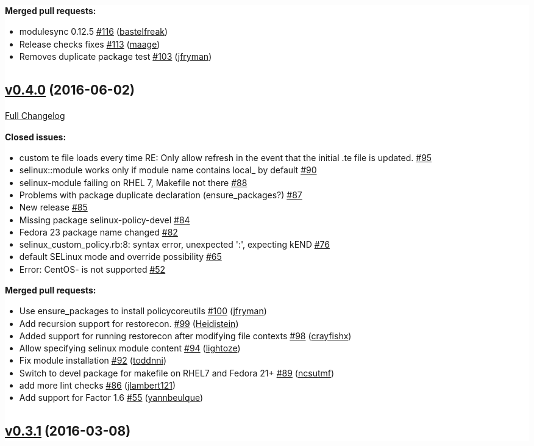 **Merged pull requests:**

- modulesync 0.12.5 [\#116](https://github.com/voxpupuli/puppet-selinux/pull/116) ([bastelfreak](https://github.com/bastelfreak))
- Release checks fixes [\#113](https://github.com/voxpupuli/puppet-selinux/pull/113) ([maage](https://github.com/maage))
- Removes duplicate package test [\#103](https://github.com/voxpupuli/puppet-selinux/pull/103) ([jfryman](https://github.com/jfryman))

## [v0.4.0](https://github.com/voxpupuli/puppet-selinux/tree/v0.4.0) (2016-06-02)

[Full Changelog](https://github.com/voxpupuli/puppet-selinux/compare/v0.3.1...v0.4.0)

**Closed issues:**

- custom te file loads every time  RE: Only allow refresh in the event that the initial .te file is updated. [\#95](https://github.com/voxpupuli/puppet-selinux/issues/95)
- selinux::module works only if module name contains local\_ by default [\#90](https://github.com/voxpupuli/puppet-selinux/issues/90)
- selinux-module failing on RHEL 7, Makefile not there [\#88](https://github.com/voxpupuli/puppet-selinux/issues/88)
- Problems with package duplicate declaration \(ensure\_packages?\) [\#87](https://github.com/voxpupuli/puppet-selinux/issues/87)
- New release [\#85](https://github.com/voxpupuli/puppet-selinux/issues/85)
- Missing package selinux-policy-devel [\#84](https://github.com/voxpupuli/puppet-selinux/issues/84)
- Fedora 23 package name changed [\#82](https://github.com/voxpupuli/puppet-selinux/issues/82)
- selinux\_custom\_policy.rb:8: syntax error, unexpected ':', expecting kEND [\#76](https://github.com/voxpupuli/puppet-selinux/issues/76)
- default SELinux mode and override possibility [\#65](https://github.com/voxpupuli/puppet-selinux/issues/65)
- Error: CentOS- is not supported [\#52](https://github.com/voxpupuli/puppet-selinux/issues/52)

**Merged pull requests:**

- Use ensure\_packages to install policycoreutils [\#100](https://github.com/voxpupuli/puppet-selinux/pull/100) ([jfryman](https://github.com/jfryman))
- Add recursion support for restorecon. [\#99](https://github.com/voxpupuli/puppet-selinux/pull/99) ([Heidistein](https://github.com/Heidistein))
- Added support for running restorecon after modifying file contexts [\#98](https://github.com/voxpupuli/puppet-selinux/pull/98) ([crayfishx](https://github.com/crayfishx))
- Allow specifying selinux module content [\#94](https://github.com/voxpupuli/puppet-selinux/pull/94) ([lightoze](https://github.com/lightoze))
- Fix module installation [\#92](https://github.com/voxpupuli/puppet-selinux/pull/92) ([toddnni](https://github.com/toddnni))
- Switch to devel package for makefile on RHEL7 and Fedora 21+ [\#89](https://github.com/voxpupuli/puppet-selinux/pull/89) ([ncsutmf](https://github.com/ncsutmf))
- add more lint checks [\#86](https://github.com/voxpupuli/puppet-selinux/pull/86) ([jlambert121](https://github.com/jlambert121))
- Add support for Factor 1.6 [\#55](https://github.com/voxpupuli/puppet-selinux/pull/55) ([yannbeulque](https://github.com/yannbeulque))

## [v0.3.1](https://github.com/voxpupuli/puppet-selinux/tree/v0.3.1) (2016-03-08)
